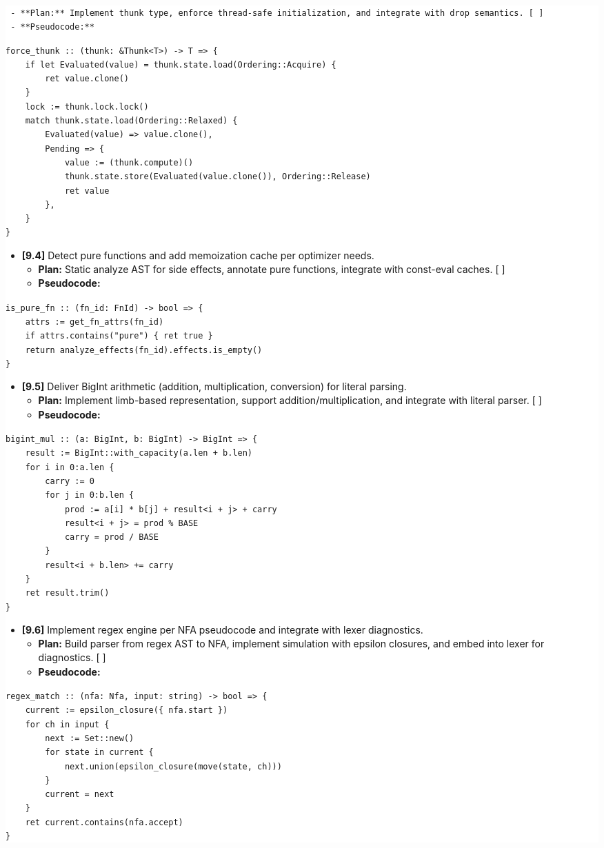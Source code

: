      - **Plan:** Implement thunk type, enforce thread-safe initialization, and integrate with drop semantics. [ ]
     - **Pseudocode:**
```pn
force_thunk :: (thunk: &Thunk<T>) -> T => {
	if let Evaluated(value) = thunk.state.load(Ordering::Acquire) {
		ret value.clone()
	}
	lock := thunk.lock.lock()
	match thunk.state.load(Ordering::Relaxed) {
		Evaluated(value) => value.clone(),
		Pending => {
			value := (thunk.compute)()
			thunk.state.store(Evaluated(value.clone()), Ordering::Release)
			ret value
		},
	}
}
```
   - **[9.4]** Detect pure functions and add memoization cache per optimizer needs.
     - **Plan:** Static analyze AST for side effects, annotate pure functions, integrate with const-eval caches. [ ]
     - **Pseudocode:**
```pn
is_pure_fn :: (fn_id: FnId) -> bool => {
	attrs := get_fn_attrs(fn_id)
	if attrs.contains("pure") { ret true }
	return analyze_effects(fn_id).effects.is_empty()
}
```
   - **[9.5]** Deliver BigInt arithmetic (addition, multiplication, conversion) for literal parsing.
     - **Plan:** Implement limb-based representation, support addition/multiplication, and integrate with literal parser. [ ]
     - **Pseudocode:**
```pn
bigint_mul :: (a: BigInt, b: BigInt) -> BigInt => {
	result := BigInt::with_capacity(a.len + b.len)
	for i in 0:a.len {
		carry := 0
		for j in 0:b.len {
			prod := a[i] * b[j] + result<i + j> + carry
			result<i + j> = prod % BASE
			carry = prod / BASE
		}
		result<i + b.len> += carry
	}
	ret result.trim()
}
```
   - **[9.6]** Implement regex engine per NFA pseudocode and integrate with lexer diagnostics.
     - **Plan:** Build parser from regex AST to NFA, implement simulation with epsilon closures, and embed into lexer for diagnostics. [ ]
     - **Pseudocode:**
```pn
regex_match :: (nfa: Nfa, input: string) -> bool => {
	current := epsilon_closure({ nfa.start })
	for ch in input {
		next := Set::new()
		for state in current {
			next.union(epsilon_closure(move(state, ch)))
		}
		current = next
	}
	ret current.contains(nfa.accept)
}
```